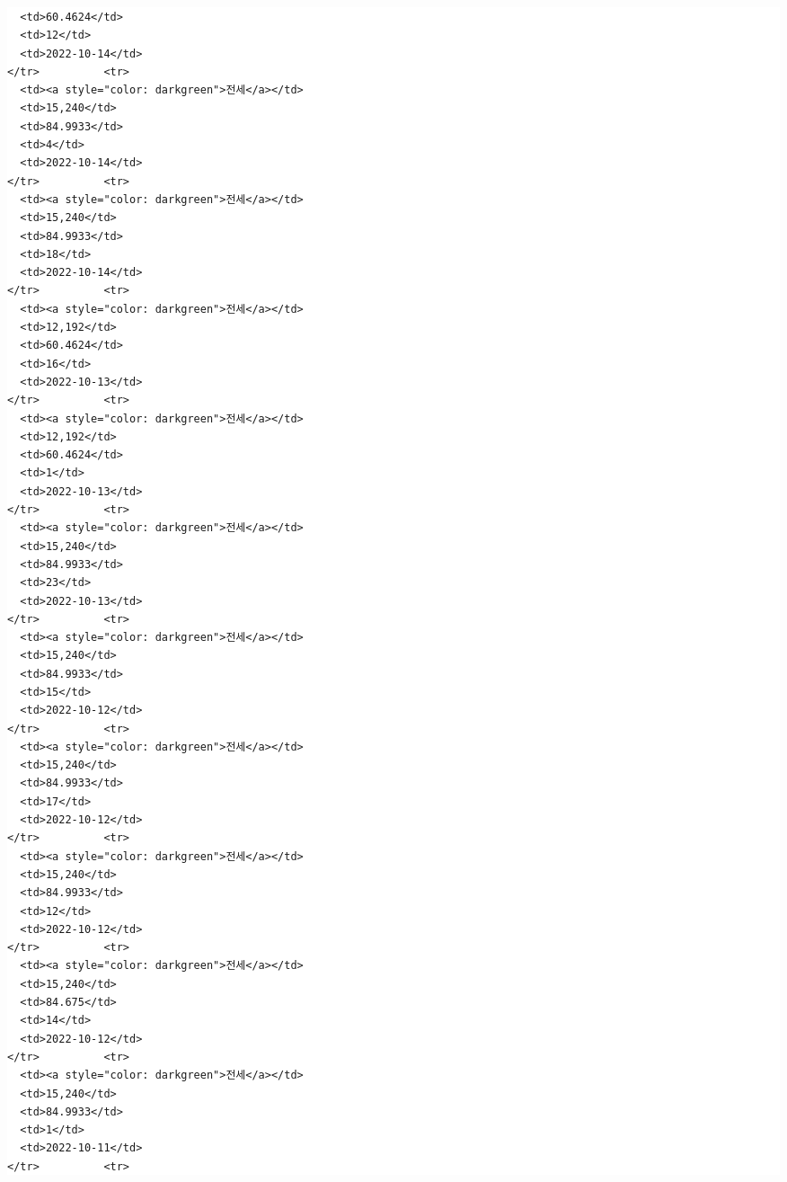       <td>60.4624</td>
      <td>12</td>
      <td>2022-10-14</td>
    </tr>          <tr>
      <td><a style="color: darkgreen">전세</a></td>
      <td>15,240</td>
      <td>84.9933</td>
      <td>4</td>
      <td>2022-10-14</td>
    </tr>          <tr>
      <td><a style="color: darkgreen">전세</a></td>
      <td>15,240</td>
      <td>84.9933</td>
      <td>18</td>
      <td>2022-10-14</td>
    </tr>          <tr>
      <td><a style="color: darkgreen">전세</a></td>
      <td>12,192</td>
      <td>60.4624</td>
      <td>16</td>
      <td>2022-10-13</td>
    </tr>          <tr>
      <td><a style="color: darkgreen">전세</a></td>
      <td>12,192</td>
      <td>60.4624</td>
      <td>1</td>
      <td>2022-10-13</td>
    </tr>          <tr>
      <td><a style="color: darkgreen">전세</a></td>
      <td>15,240</td>
      <td>84.9933</td>
      <td>23</td>
      <td>2022-10-13</td>
    </tr>          <tr>
      <td><a style="color: darkgreen">전세</a></td>
      <td>15,240</td>
      <td>84.9933</td>
      <td>15</td>
      <td>2022-10-12</td>
    </tr>          <tr>
      <td><a style="color: darkgreen">전세</a></td>
      <td>15,240</td>
      <td>84.9933</td>
      <td>17</td>
      <td>2022-10-12</td>
    </tr>          <tr>
      <td><a style="color: darkgreen">전세</a></td>
      <td>15,240</td>
      <td>84.9933</td>
      <td>12</td>
      <td>2022-10-12</td>
    </tr>          <tr>
      <td><a style="color: darkgreen">전세</a></td>
      <td>15,240</td>
      <td>84.675</td>
      <td>14</td>
      <td>2022-10-12</td>
    </tr>          <tr>
      <td><a style="color: darkgreen">전세</a></td>
      <td>15,240</td>
      <td>84.9933</td>
      <td>1</td>
      <td>2022-10-11</td>
    </tr>          <tr>